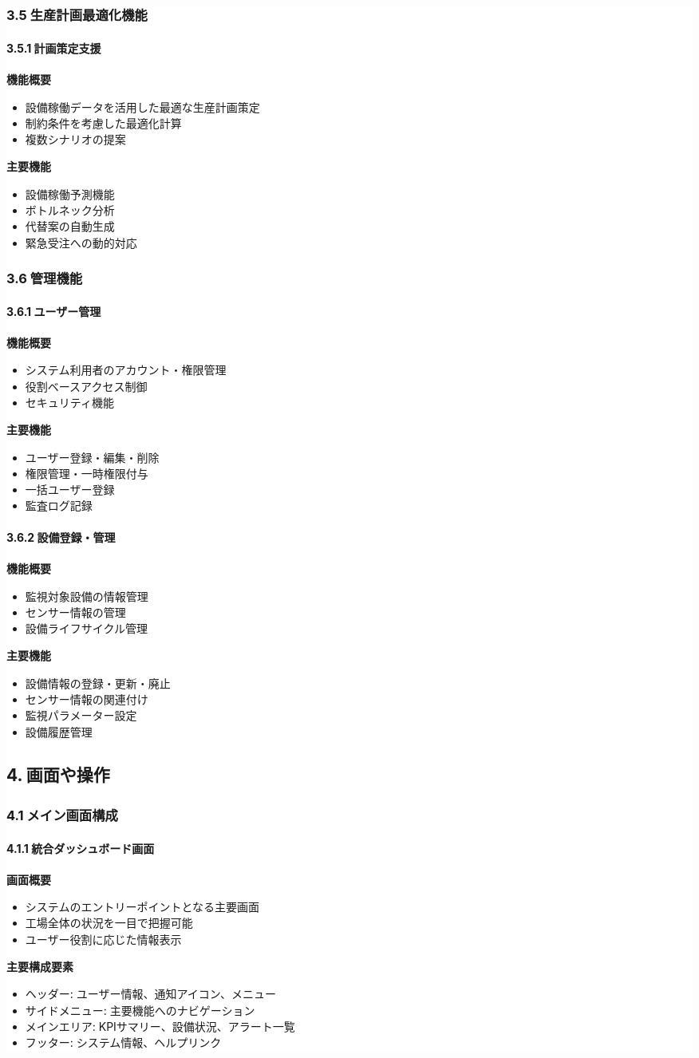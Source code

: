 ### 3.5 生産計画最適化機能

#### 3.5.1 計画策定支援
**機能概要**
- 設備稼働データを活用した最適な生産計画策定
- 制約条件を考慮した最適化計算
- 複数シナリオの提案

**主要機能**
- 設備稼働予測機能
- ボトルネック分析
- 代替案の自動生成
- 緊急受注への動的対応

### 3.6 管理機能

#### 3.6.1 ユーザー管理
**機能概要**
- システム利用者のアカウント・権限管理
- 役割ベースアクセス制御
- セキュリティ機能

**主要機能**
- ユーザー登録・編集・削除
- 権限管理・一時権限付与
- 一括ユーザー登録
- 監査ログ記録

#### 3.6.2 設備登録・管理
**機能概要**
- 監視対象設備の情報管理
- センサー情報の管理
- 設備ライフサイクル管理

**主要機能**
- 設備情報の登録・更新・廃止
- センサー情報の関連付け
- 監視パラメーター設定
- 設備履歴管理

## 4. 画面や操作

### 4.1 メイン画面構成

#### 4.1.1 統合ダッシュボード画面
**画面概要**
- システムのエントリーポイントとなる主要画面
- 工場全体の状況を一目で把握可能
- ユーザー役割に応じた情報表示

**主要構成要素**
- ヘッダー: ユーザー情報、通知アイコン、メニュー
- サイドメニュー: 主要機能へのナビゲーション
- メインエリア: KPIサマリー、設備状況、アラート一覧
- フッター: システム情報、ヘルプリンク
